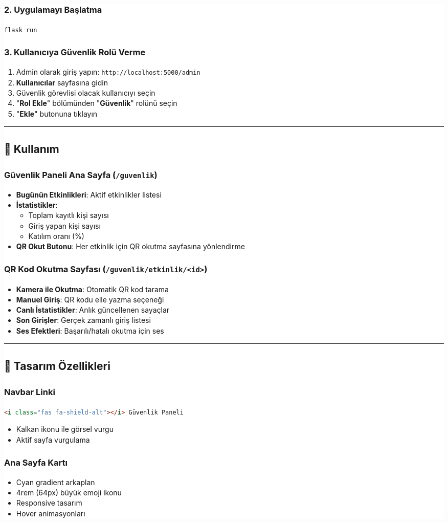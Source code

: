 ### 2. Uygulamayı Başlatma

```powershell
flask run
```

### 3. Kullanıcıya Güvenlik Rolü Verme

1. Admin olarak giriş yapın: `http://localhost:5000/admin`
2. **Kullanıcılar** sayfasına gidin
3. Güvenlik görevlisi olacak kullanıcıyı seçin
4. "**Rol Ekle**" bölümünden "**Güvenlik**" rolünü seçin
5. "**Ekle**" butonuna tıklayın

---

## 🚀 Kullanım

### Güvenlik Paneli Ana Sayfa (`/guvenlik`)

- **Bugünün Etkinlikleri**: Aktif etkinlikler listesi
- **İstatistikler**: 
  - Toplam kayıtlı kişi sayısı
  - Giriş yapan kişi sayısı
  - Katılım oranı (%)
- **QR Okut Butonu**: Her etkinlik için QR okutma sayfasına yönlendirme

### QR Kod Okutma Sayfası (`/guvenlik/etkinlik/<id>`)

- **Kamera ile Okutma**: Otomatik QR kod tarama
- **Manuel Giriş**: QR kodu elle yazma seçeneği
- **Canlı İstatistikler**: Anlık güncellenen sayaçlar
- **Son Girişler**: Gerçek zamanlı giriş listesi
- **Ses Efektleri**: Başarılı/hatalı okutma için ses

---

## 🎨 Tasarım Özellikleri

### Navbar Linki
```html
<i class="fas fa-shield-alt"></i> Güvenlik Paneli
```
- Kalkan ikonu ile görsel vurgu
- Aktif sayfa vurgulama

### Ana Sayfa Kartı
- Cyan gradient arkaplan
- 4rem (64px) büyük emoji ikonu
- Responsive tasarım
- Hover animasyonları
